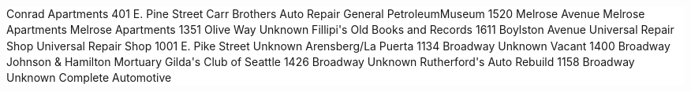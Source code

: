 </td><td>Conrad Apartments

</td></tr>

<tr><td>401 E. Pine Street </td><td>Carr Brothers Auto Repair

</td><td>General PetroleumMuseum

</td></tr>

<tr><td>1520 Melrose Avenue </td><td>Melrose Apartments

</td><td>Melrose Apartments

</td></tr>

<tr><td>1351 Olive Way

</td><td>Unknown

</td><td>Fillipi's Old Books and Records

</td></tr>

<tr><td>1611 Boylston Avenue </td><td>Universal Repair Shop

</td><td>Universal Repair Shop

</td></tr>

<tr><td>1001 E. Pike Street </td><td>Unknown

</td><td>Arensberg/La Puerta

</td></tr>

<tr><td>1134 Broadway

</td><td>Unknown

</td><td>Vacant

</td></tr>

<tr><td>1400 Broadway

</td><td>Johnson & Hamilton Mortuary

</td><td>Gilda's Club of Seattle

</td></tr>

<tr><td>1426 Broadway

</td><td>Unknown

</td><td>Rutherford's Auto Rebuild

</td></tr>

<tr><td>1158 Broadway

</td><td>Unknown

</td><td>Complete Automotive
